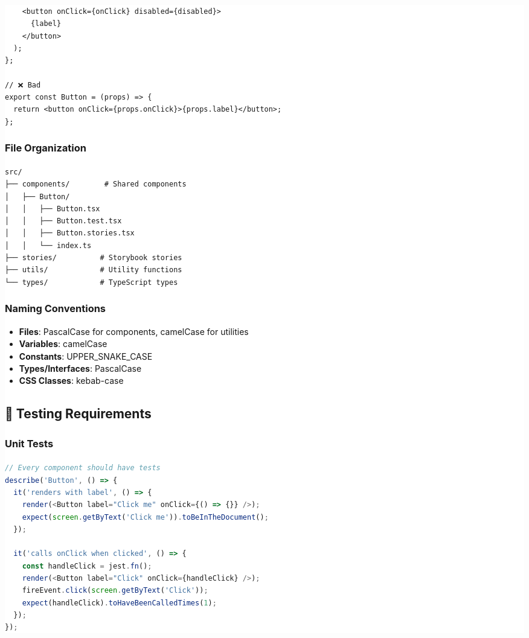 ```tsx
    <button onClick={onClick} disabled={disabled}>
      {label}
    </button>
  );
};

// ❌ Bad
export const Button = (props) => {
  return <button onClick={props.onClick}>{props.label}</button>;
};
```

### File Organization
```
src/
├── components/        # Shared components
│   ├── Button/
│   │   ├── Button.tsx
│   │   ├── Button.test.tsx
│   │   ├── Button.stories.tsx
│   │   └── index.ts
├── stories/          # Storybook stories
├── utils/            # Utility functions
└── types/            # TypeScript types
```

### Naming Conventions
- **Files**: PascalCase for components, camelCase for utilities
- **Variables**: camelCase
- **Constants**: UPPER_SNAKE_CASE
- **Types/Interfaces**: PascalCase
- **CSS Classes**: kebab-case

## 🧪 Testing Requirements

### Unit Tests
```typescript
// Every component should have tests
describe('Button', () => {
  it('renders with label', () => {
    render(<Button label="Click me" onClick={() => {}} />);
    expect(screen.getByText('Click me')).toBeInTheDocument();
  });

  it('calls onClick when clicked', () => {
    const handleClick = jest.fn();
    render(<Button label="Click" onClick={handleClick} />);
    fireEvent.click(screen.getByText('Click'));
    expect(handleClick).toHaveBeenCalledTimes(1);
  });
});
```

